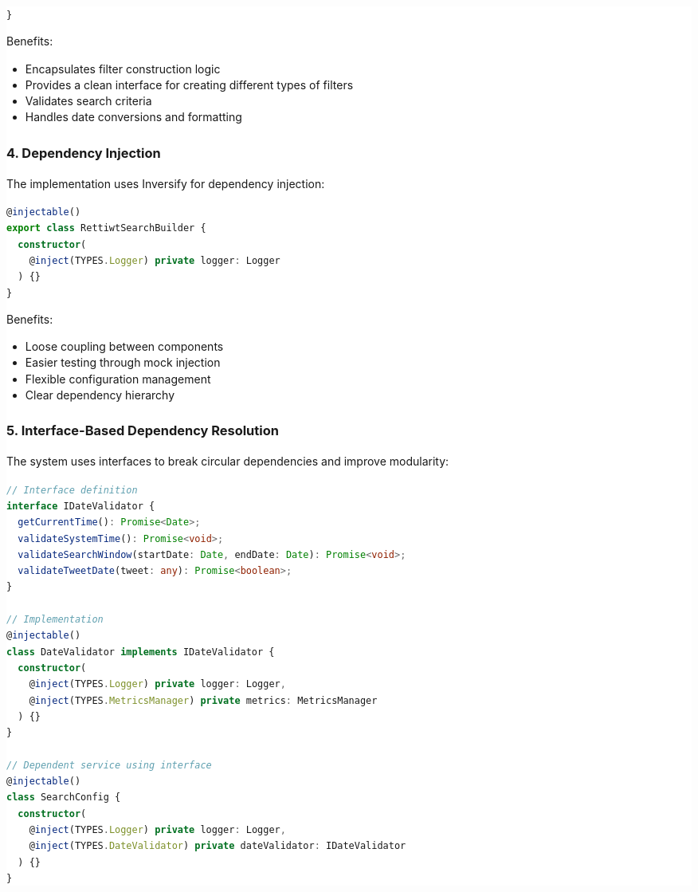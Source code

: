 ```typescript
}
```

Benefits:
- Encapsulates filter construction logic
- Provides a clean interface for creating different types of filters
- Validates search criteria
- Handles date conversions and formatting

### 4. Dependency Injection

The implementation uses Inversify for dependency injection:

```typescript
@injectable()
export class RettiwtSearchBuilder {
  constructor(
    @inject(TYPES.Logger) private logger: Logger
  ) {}
}
```

Benefits:
- Loose coupling between components
- Easier testing through mock injection
- Flexible configuration management
- Clear dependency hierarchy

### 5. Interface-Based Dependency Resolution

The system uses interfaces to break circular dependencies and improve modularity:

```typescript
// Interface definition
interface IDateValidator {
  getCurrentTime(): Promise<Date>;
  validateSystemTime(): Promise<void>;
  validateSearchWindow(startDate: Date, endDate: Date): Promise<void>;
  validateTweetDate(tweet: any): Promise<boolean>;
}

// Implementation
@injectable()
class DateValidator implements IDateValidator {
  constructor(
    @inject(TYPES.Logger) private logger: Logger,
    @inject(TYPES.MetricsManager) private metrics: MetricsManager
  ) {}
}

// Dependent service using interface
@injectable()
class SearchConfig {
  constructor(
    @inject(TYPES.Logger) private logger: Logger,
    @inject(TYPES.DateValidator) private dateValidator: IDateValidator
  ) {}
}
```
